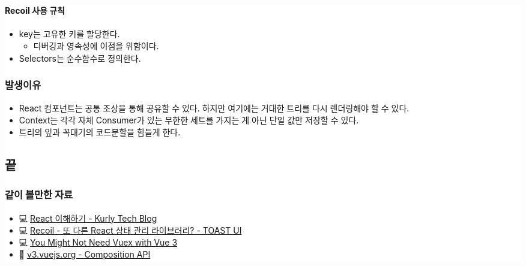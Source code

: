 #### Recoil 사용 규칙
- key는 고유한 키를 할당한다.
  - 디버깅과 영속성에 이점을 위함이다.
- Selectors는 순수함수로 정의한다.

### 발생이유
- React 컴포넌트는 공통 조상을 통해 공유할 수 있다. 하지만 여기에는 거대한 트리를 다시 렌더링해야 할 수 있다.
- Context는 각각 자체 Consumer가 있는 무한한 세트를 가지는 게 아닌 단일 값만 저장할 수 있다.
- 트리의 잎과 꼭대기의 코드분할을 힘들게 한다.

## 끝
### 같이 볼만한 자료
- 💻 [React 이해하기 - Kurly Tech Blog](https://helloworld.kurly.com/blog/thinking-in-react/)
- 💻 [Recoil - 또 다른 React 상태 관리 라이브러리? - TOAST UI](https://ui.toast.com/weekly-pick/ko_20200616/)
- 💻 [You Might Not Need Vuex with Vue 3](https://dev.to/blacksonic/you-might-not-need-vuex-with-vue-3-52e4)
- 📄 [v3.vuejs.org - Composition API](https://v3.vuejs.org/guide/composition-api-introduction.html#why-composition-api)
